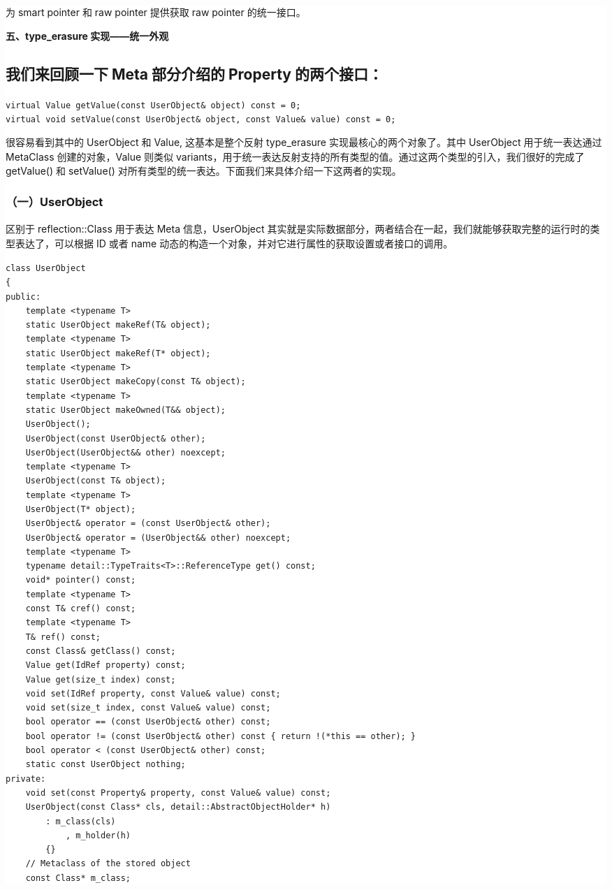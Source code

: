 为 smart pointer 和 raw pointer 提供获取 raw pointer 的统一接口。

**五、type_erasure 实现——统一外观**

我们来回顾一下 Meta 部分介绍的 Property 的两个接口：
----------------------------------

```
virtual Value getValue(const UserObject& object) const = 0;
virtual void setValue(const UserObject& object, const Value& value) const = 0;
```

很容易看到其中的 UserObject 和 Value, 这基本是整个反射 type_erasure 实现最核心的两个对象了。其中 UserObject 用于统一表达通过 MetaClass 创建的对象，Value 则类似 variants，用于统一表达反射支持的所有类型的值。通过这两个类型的引入，我们很好的完成了 getValue() 和 setValue() 对所有类型的统一表达。下面我们来具体介绍一下这两者的实现。

### **（一）UserObject**

区别于 reflection::Class 用于表达 Meta 信息，UserObject 其实就是实际数据部分，两者结合在一起，我们就能够获取完整的运行时的类型表达了，可以根据 ID 或者 name 动态的构造一个对象，并对它进行属性的获取设置或者接口的调用。

```
class UserObject
{
public:
    template <typename T>
    static UserObject makeRef(T& object);
    template <typename T>
    static UserObject makeRef(T* object);
    template <typename T>
    static UserObject makeCopy(const T& object);
    template <typename T>
    static UserObject makeOwned(T&& object);
    UserObject();
    UserObject(const UserObject& other);
    UserObject(UserObject&& other) noexcept;
    template <typename T>
    UserObject(const T& object);
    template <typename T>
    UserObject(T* object);
    UserObject& operator = (const UserObject& other);
    UserObject& operator = (UserObject&& other) noexcept;
    template <typename T>
    typename detail::TypeTraits<T>::ReferenceType get() const;
    void* pointer() const;
    template <typename T>
    const T& cref() const;
    template <typename T>
    T& ref() const;
    const Class& getClass() const;
    Value get(IdRef property) const;
    Value get(size_t index) const;
    void set(IdRef property, const Value& value) const;
    void set(size_t index, const Value& value) const;
    bool operator == (const UserObject& other) const;
    bool operator != (const UserObject& other) const { return !(*this == other); }
    bool operator < (const UserObject& other) const;
    static const UserObject nothing;
private:
    void set(const Property& property, const Value& value) const;
    UserObject(const Class* cls, detail::AbstractObjectHolder* h)
        : m_class(cls)
            , m_holder(h)
        {}
    // Metaclass of the stored object
    const Class* m_class;
```
